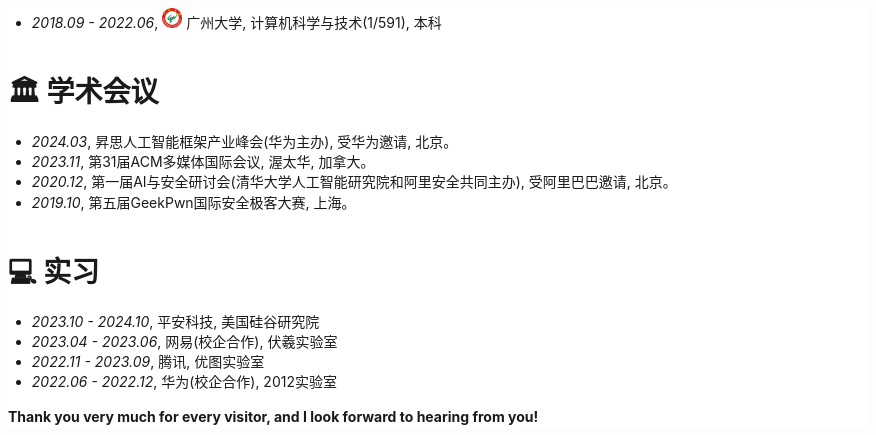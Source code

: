 - *2018.09 - 2022.06*, <a href="https://www.gzhu.edu.cn/"><img class="svg" src="/images/gzhulogo.png" width="20pt"></a> 广州大学, 计算机科学与技术(1/591), 本科


<span class='anchor' id='-xshy'></span>

# 🏛️ 学术会议
- *2024.03*, 昇思人工智能框架产业峰会(华为主办), 受华为邀请, 北京。
- *2023.11*, 第31届ACM多媒体国际会议, 渥太华, 加拿大。
- *2020.12*, 第一届AI与安全研讨会(清华大学人工智能研究院和阿里安全共同主办), 受阿里巴巴邀请, 北京。
- *2019.10*, 第五届GeekPwn国际安全极客大赛, 上海。

<span class='anchor' id='-gzsx'></span>

# 💻 实习
- *2023.10 - 2024.10*, 平安科技, 美国硅谷研究院
- *2023.04 - 2023.06*, 网易(校企合作), 伏羲实验室
- *2022.11 - 2023.09*, 腾讯, 优图实验室
- *2022.06 - 2022.12*, 华为(校企合作), 2012实验室



**Thank you very much for every visitor, and I look forward to hearing from you!**


<script type="text/javascript" id="mapmyvisitors" src="https://mapmyvisitors.com/map.js?cl=ffffff&w=a&t=tt&d=3TTDcMspE9blO-62HMEnb2GXkKIYDXKNLl2EQC_ygm4"></script>